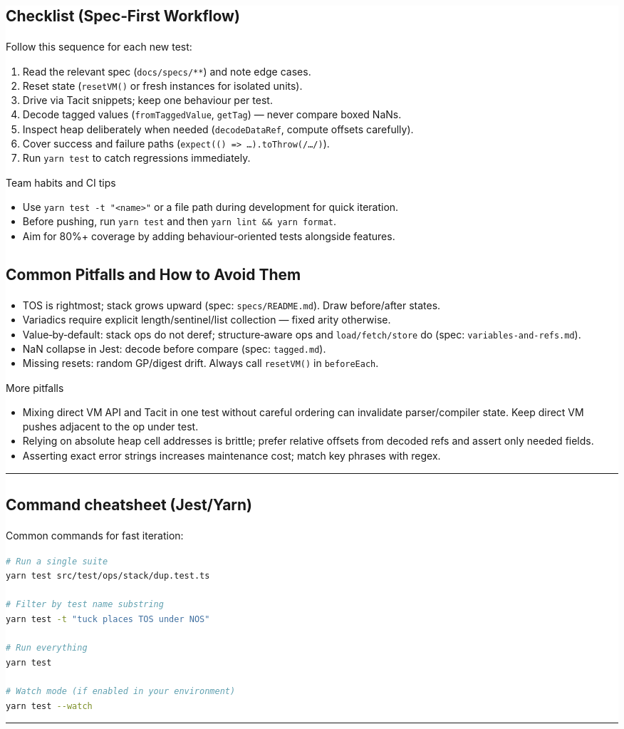 ## Checklist (Spec‑First Workflow)

Follow this sequence for each new test:

1. Read the relevant spec (`docs/specs/**`) and note edge cases.
2. Reset state (`resetVM()` or fresh instances for isolated units).
3. Drive via Tacit snippets; keep one behaviour per test.
4. Decode tagged values (`fromTaggedValue`, `getTag`) — never compare boxed NaNs.
5. Inspect heap deliberately when needed (`decodeDataRef`, compute offsets carefully).
6. Cover success and failure paths (`expect(() => …).toThrow(/…/)`).
7. Run `yarn test` to catch regressions immediately.

Team habits and CI tips

- Use `yarn test -t "<name>"` or a file path during development for quick iteration.
- Before pushing, run `yarn test` and then `yarn lint && yarn format`.
- Aim for 80%+ coverage by adding behaviour‑oriented tests alongside features.

<a id="s-pitfalls"></a>

## Common Pitfalls and How to Avoid Them

- TOS is rightmost; stack grows upward (spec: `specs/README.md`). Draw before/after states.
- Variadics require explicit length/sentinel/list collection — fixed arity otherwise.
- Value‑by‑default: stack ops do not deref; structure‑aware ops and `load/fetch/store` do (spec: `variables-and-refs.md`).
- NaN collapse in Jest: decode before compare (spec: `tagged.md`).
- Missing resets: random GP/digest drift. Always call `resetVM()` in `beforeEach`.

More pitfalls

- Mixing direct VM API and Tacit in one test without careful ordering can invalidate
  parser/compiler state. Keep direct VM pushes adjacent to the op under test.
- Relying on absolute heap cell addresses is brittle; prefer relative offsets from decoded
  refs and assert only needed fields.
- Asserting exact error strings increases maintenance cost; match key phrases with regex.

---

<a id="s-commands"></a>

## Command cheatsheet (Jest/Yarn)

Common commands for fast iteration:

```bash
# Run a single suite
yarn test src/test/ops/stack/dup.test.ts

# Filter by test name substring
yarn test -t "tuck places TOS under NOS"

# Run everything
yarn test

# Watch mode (if enabled in your environment)
yarn test --watch
```

---